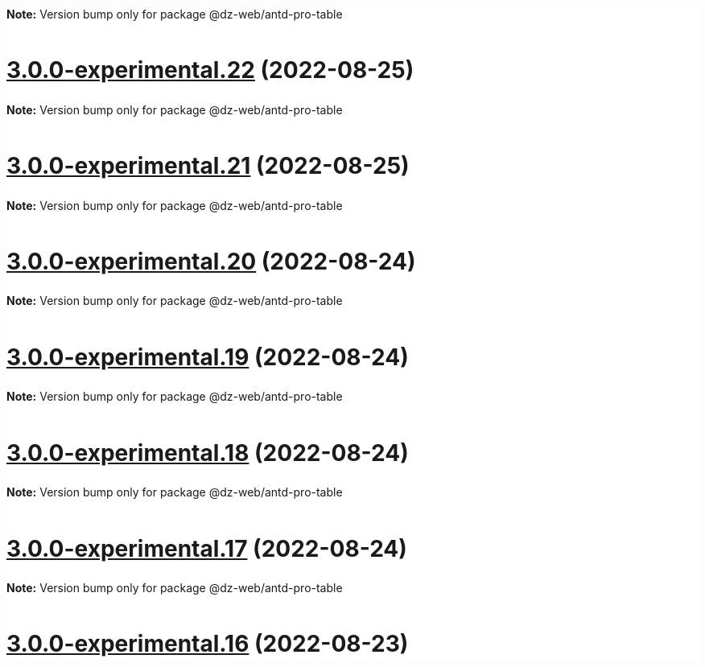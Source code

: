 **Note:** Version bump only for package @dz-web/antd-pro-table

# [3.0.0-experimental.22](https://github.com/ant-design/pro-components/compare/@dz-web/antd-pro-table@3.0.0-experimental.21...@dz-web/antd-pro-table@3.0.0-experimental.22) (2022-08-25)

**Note:** Version bump only for package @dz-web/antd-pro-table

# [3.0.0-experimental.21](https://github.com/ant-design/pro-components/compare/@dz-web/antd-pro-table@2.80.2...@dz-web/antd-pro-table@3.0.0-experimental.21) (2022-08-25)

**Note:** Version bump only for package @dz-web/antd-pro-table

# [3.0.0-experimental.20](https://github.com/ant-design/pro-components/compare/@dz-web/antd-pro-table@3.0.0-experimental.19...@dz-web/antd-pro-table@3.0.0-experimental.20) (2022-08-24)

**Note:** Version bump only for package @dz-web/antd-pro-table

# [3.0.0-experimental.19](https://github.com/ant-design/pro-components/compare/@dz-web/antd-pro-table@3.0.0-experimental.18...@dz-web/antd-pro-table@3.0.0-experimental.19) (2022-08-24)

**Note:** Version bump only for package @dz-web/antd-pro-table

# [3.0.0-experimental.18](https://github.com/ant-design/pro-components/compare/@dz-web/antd-pro-table@3.0.0-experimental.17...@dz-web/antd-pro-table@3.0.0-experimental.18) (2022-08-24)

**Note:** Version bump only for package @dz-web/antd-pro-table

# [3.0.0-experimental.17](https://github.com/ant-design/pro-components/compare/@dz-web/antd-pro-table@3.0.0-experimental.16...@dz-web/antd-pro-table@3.0.0-experimental.17) (2022-08-24)

**Note:** Version bump only for package @dz-web/antd-pro-table

# [3.0.0-experimental.16](https://github.com/ant-design/pro-components/compare/@dz-web/antd-pro-table@3.0.0-experimental.15...@dz-web/antd-pro-table@3.0.0-experimental.16) (2022-08-23)
